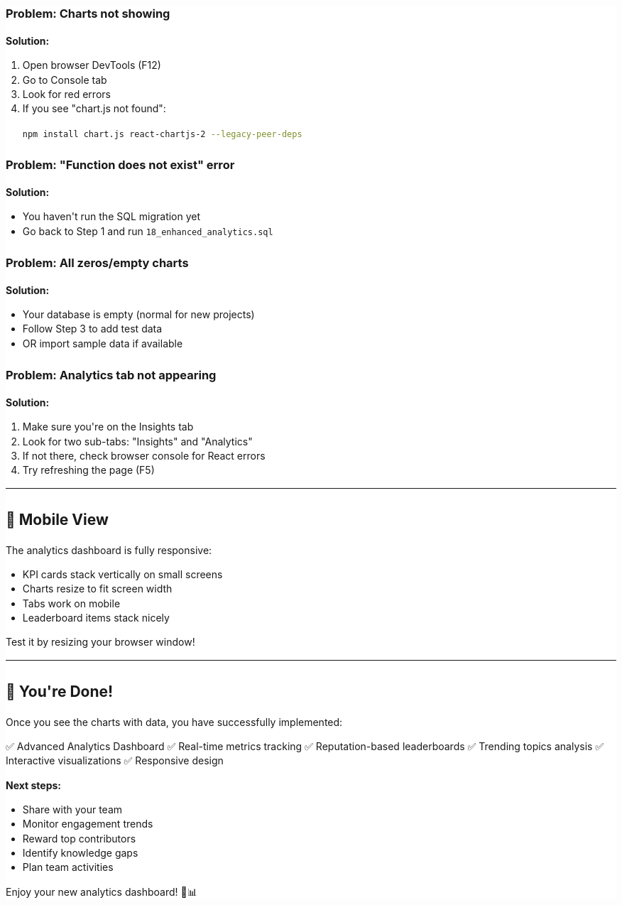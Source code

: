 ### **Problem: Charts not showing**

**Solution:**
1. Open browser DevTools (F12)
2. Go to Console tab
3. Look for red errors
4. If you see "chart.js not found":
   ```bash
   npm install chart.js react-chartjs-2 --legacy-peer-deps
   ```

### **Problem: "Function does not exist" error**

**Solution:**
- You haven't run the SQL migration yet
- Go back to Step 1 and run `18_enhanced_analytics.sql`

### **Problem: All zeros/empty charts**

**Solution:**
- Your database is empty (normal for new projects)
- Follow Step 3 to add test data
- OR import sample data if available

### **Problem: Analytics tab not appearing**

**Solution:**
1. Make sure you're on the Insights tab
2. Look for two sub-tabs: "Insights" and "Analytics"
3. If not there, check browser console for React errors
4. Try refreshing the page (F5)

---

## 📱 Mobile View

The analytics dashboard is fully responsive:
- KPI cards stack vertically on small screens
- Charts resize to fit screen width
- Tabs work on mobile
- Leaderboard items stack nicely

Test it by resizing your browser window!

---

## 🎉 You're Done!

Once you see the charts with data, you have successfully implemented:

✅ Advanced Analytics Dashboard
✅ Real-time metrics tracking
✅ Reputation-based leaderboards
✅ Trending topics analysis
✅ Interactive visualizations
✅ Responsive design

**Next steps:**
- Share with your team
- Monitor engagement trends
- Reward top contributors
- Identify knowledge gaps
- Plan team activities

Enjoy your new analytics dashboard! 🚀📊

